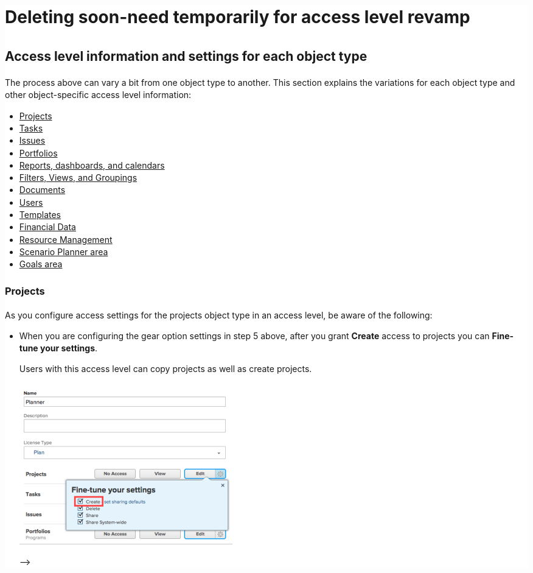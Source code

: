 

# Deleting soon-need temporarily for access level revamp

## Access level information and settings for each object type

The process above can vary a bit from one object type to another. This section explains the variations for each object type and other object-specific access level information:

* [Projects](#projects) 
* [Tasks](#tasks) 
* [Issues](#issues) 
* [Portfolios](#portfoli) 
* [Reports, dashboards, and calendars](#reports,) 
* [Filters, Views, and Groupings](#filters,) 
* [Documents](#document) 
* [Users](#users) 
* [Templates](#template) 
* [Financial Data](#financia) 
* [Resource Management](#resource) 
* [Scenario Planner area](#scenario) 
* [Goals area](#align)

### Projects

As you configure access settings for the projects object type in an access level, be aware of the following:

* When you are configuring the gear option settings in step 5 above, after you grant **Create** access to projects you can **Fine-tune your settings**.

  

  Users with this access level can copy projects as well as create projects.

  ![Planner_-_Fine_Tune_Your_Settings.png](assets/planner---fine-tune-your-settings-350x263.png)

  </p>
  -->
